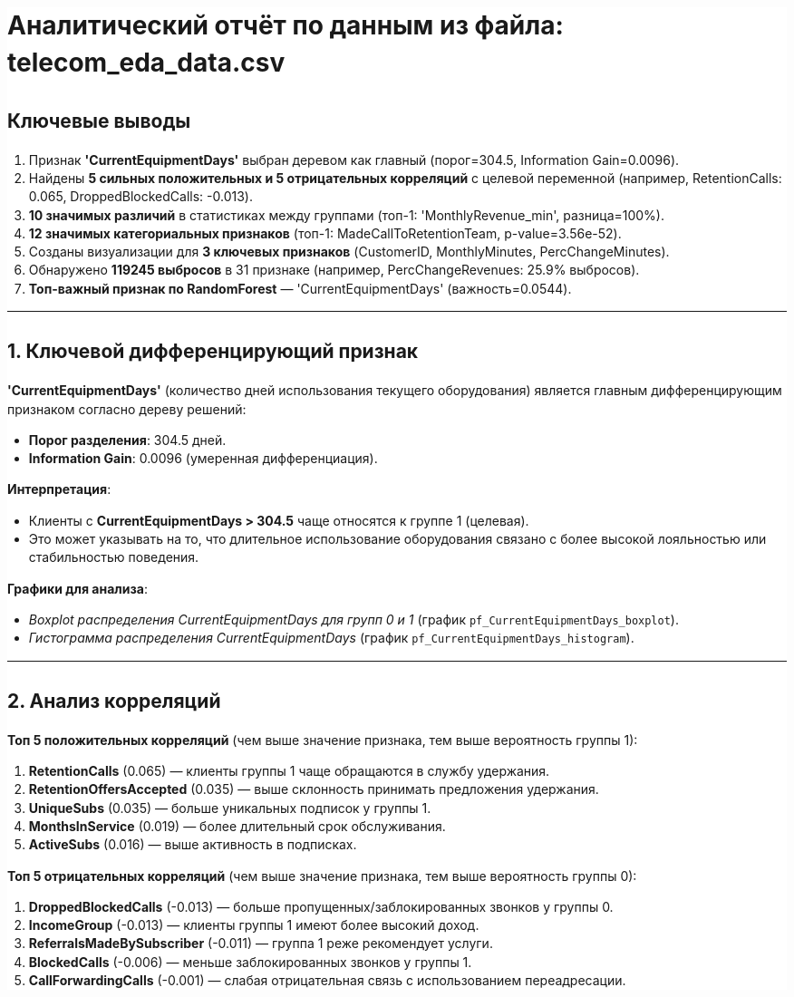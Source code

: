 

# Аналитический отчёт по данным из файла: telecom_eda_data.csv  

## Ключевые выводы  
1. Признак **'CurrentEquipmentDays'** выбран деревом как главный (порог=304.5, Information Gain=0.0096).  
2. Найдены **5 сильных положительных и 5 отрицательных корреляций** с целевой переменной (например, RetentionCalls: 0.065, DroppedBlockedCalls: -0.013).  
3. **10 значимых различий** в статистиках между группами (топ-1: 'MonthlyRevenue_min', разница=100%).  
4. **12 значимых категориальных признаков** (топ-1: MadeCallToRetentionTeam, p-value=3.56e-52).  
5. Созданы визуализации для **3 ключевых признаков** (CustomerID, MonthlyMinutes, PercChangeMinutes).  
6. Обнаружено **119245 выбросов** в 31 признаке (например, PercChangeRevenues: 25.9% выбросов).  
7. **Топ-важный признак по RandomForest** — 'CurrentEquipmentDays' (важность=0.0544).  

---

## 1. Ключевой дифференцирующий признак  
**'CurrentEquipmentDays'** (количество дней использования текущего оборудования) является главным дифференцирующим признаком согласно дереву решений:  
- **Порог разделения**: 304.5 дней.  
- **Information Gain**: 0.0096 (умеренная дифференциация).  

**Интерпретация**:  
- Клиенты с **CurrentEquipmentDays > 304.5** чаще относятся к группе 1 (целевая).  
- Это может указывать на то, что длительное использование оборудования связано с более высокой лояльностью или стабильностью поведения.  

**Графики для анализа**:  
- *Boxplot распределения CurrentEquipmentDays для групп 0 и 1* (график `pf_CurrentEquipmentDays_boxplot`).  
- *Гистограмма распределения CurrentEquipmentDays* (график `pf_CurrentEquipmentDays_histogram`).  

---

## 2. Анализ корреляций  
**Топ 5 положительных корреляций** (чем выше значение признака, тем выше вероятность группы 1):  
1. **RetentionCalls** (0.065) — клиенты группы 1 чаще обращаются в службу удержания.  
2. **RetentionOffersAccepted** (0.035) — выше склонность принимать предложения удержания.  
3. **UniqueSubs** (0.035) — больше уникальных подписок у группы 1.  
4. **MonthsInService** (0.019) — более длительный срок обслуживания.  
5. **ActiveSubs** (0.016) — выше активность в подписках.  

**Топ 5 отрицательных корреляций** (чем выше значение признака, тем выше вероятность группы 0):  
1. **DroppedBlockedCalls** (-0.013) — больше пропущенных/заблокированных звонков у группы 0.  
2. **IncomeGroup** (-0.013) — клиенты группы 1 имеют более высокий доход.  
3. **ReferralsMadeBySubscriber** (-0.011) — группа 1 реже рекомендует услуги.  
4. **BlockedCalls** (-0.006) — меньше заблокированных звонков у группы 1.  
5. **CallForwardingCalls** (-0.001) — слабая отрицательная связь с использованием переадресации.  
